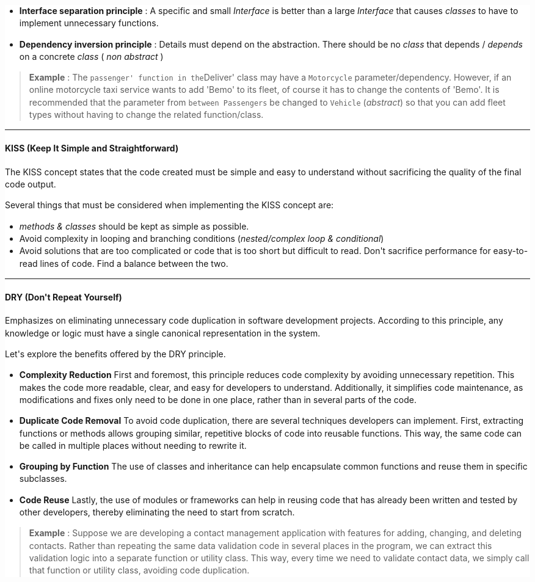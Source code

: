 - **Interface separation principle** : A specific and small *Interface* is better than a large *Interface* that causes *classes* to have to implement unnecessary functions.

- **Dependency inversion principle** : Details must depend on the abstraction. There should be no *class* that depends / *depends* on a concrete *class* ( *non abstract* )

> **Example** : The `passenger' function in the`Deliver' class may have a `Motorcycle` parameter/dependency. However, if an online motorcycle taxi service wants to add 'Bemo' to its fleet, of course it has to change the contents of 'Bemo'. It is recommended that the parameter from `between Passengers` be changed to `Vehicle` (*abstract*) so that you can add fleet types without having to change the related function/class.
>

---

#### KISS (Keep It Simple and Straightforward)

The KISS concept states that the code created must be simple and easy to understand without sacrificing the quality of the final code output.

Several things that must be considered when implementing the KISS concept are:

- *methods & classes* should be kept as simple as possible.
- Avoid complexity in looping and branching conditions (*nested/complex loop & conditional*)
- Avoid solutions that are too complicated or code that is too short but difficult to read. Don't sacrifice performance for easy-to-read lines of code. Find a balance between the two.

---

#### DRY (Don't Repeat Yourself)

Emphasizes on eliminating unnecessary code duplication in software development projects. According to this principle, any knowledge or logic must have a single canonical representation in the system.

Let's explore the benefits offered by the DRY principle.

- **Complexity Reduction**
First and foremost, this principle reduces code complexity by avoiding unnecessary repetition. This makes the code more readable, clear, and easy for developers to understand. Additionally, it simplifies code maintenance, as modifications and fixes only need to be done in one place, rather than in several parts of the code.

- **Duplicate Code Removal**
To avoid code duplication, there are several techniques developers can implement. First, extracting functions or methods allows grouping similar, repetitive blocks of code into reusable functions. This way, the same code can be called in multiple places without needing to rewrite it.

- **Grouping by Function**
The use of classes and inheritance can help encapsulate common functions and reuse them in specific subclasses.

- **Code Reuse**
Lastly, the use of modules or frameworks can help in reusing code that has already been written and tested by other developers, thereby eliminating the need to start from scratch.

> **Example** : Suppose we are developing a contact management application with features for adding, changing, and deleting contacts. Rather than repeating the same data validation code in several places in the program, we can extract this validation logic into a separate function or utility class. This way, every time we need to validate contact data, we simply call that function or utility class, avoiding code duplication.
